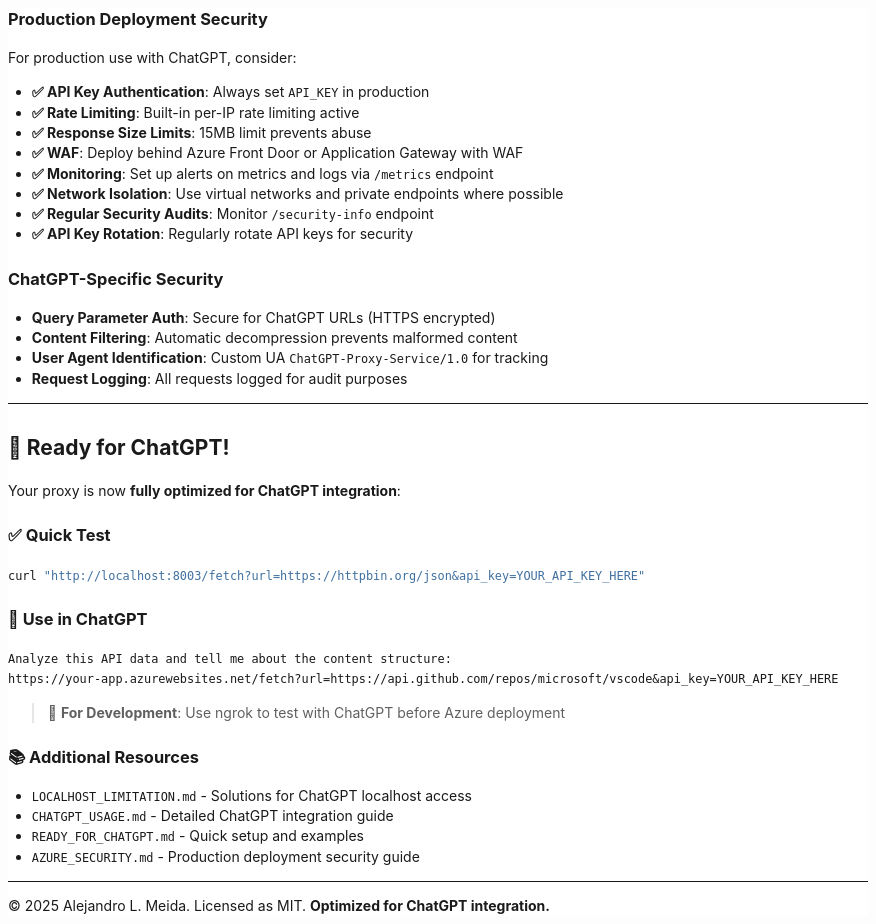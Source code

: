 ### Production Deployment Security
For production use with ChatGPT, consider:

- **✅ API Key Authentication**: Always set `API_KEY` in production
- **✅ Rate Limiting**: Built-in per-IP rate limiting active
- **✅ Response Size Limits**: 15MB limit prevents abuse
- **✅ WAF**: Deploy behind Azure Front Door or Application Gateway with WAF
- **✅ Monitoring**: Set up alerts on metrics and logs via `/metrics` endpoint
- **✅ Network Isolation**: Use virtual networks and private endpoints where possible
- **✅ Regular Security Audits**: Monitor `/security-info` endpoint
- **✅ API Key Rotation**: Regularly rotate API keys for security

### ChatGPT-Specific Security
- **Query Parameter Auth**: Secure for ChatGPT URLs (HTTPS encrypted)
- **Content Filtering**: Automatic decompression prevents malformed content
- **User Agent Identification**: Custom UA `ChatGPT-Proxy-Service/1.0` for tracking
- **Request Logging**: All requests logged for audit purposes
---

## 🎉 Ready for ChatGPT!

Your proxy is now **fully optimized for ChatGPT integration**:

### ✅ **Quick Test**
```bash
curl "http://localhost:8003/fetch?url=https://httpbin.org/json&api_key=YOUR_API_KEY_HERE"
```

### 🚀 **Use in ChatGPT**
```
Analyze this API data and tell me about the content structure:
https://your-app.azurewebsites.net/fetch?url=https://api.github.com/repos/microsoft/vscode&api_key=YOUR_API_KEY_HERE
```

> 🔧 **For Development**: Use ngrok to test with ChatGPT before Azure deployment

### 📚 **Additional Resources**
- `LOCALHOST_LIMITATION.md` - Solutions for ChatGPT localhost access
- `CHATGPT_USAGE.md` - Detailed ChatGPT integration guide
- `READY_FOR_CHATGPT.md` - Quick setup and examples
- `AZURE_SECURITY.md` - Production deployment security guide

---

© 2025 Alejandro L. Meida. Licensed as MIT. **Optimized for ChatGPT integration.**
